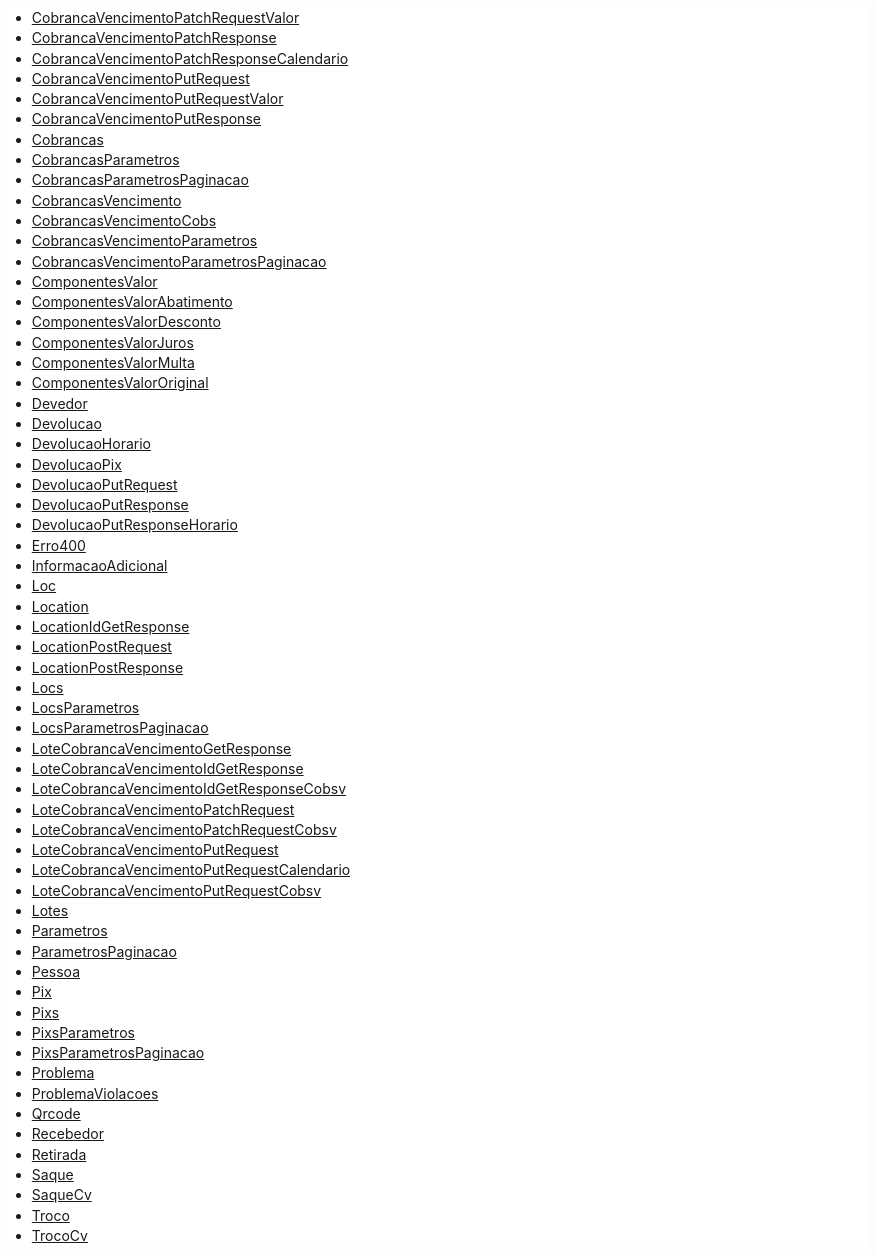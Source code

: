  - [CobrancaVencimentoPatchRequestValor](docs/Model/CobrancaVencimentoPatchRequestValor.md)
 - [CobrancaVencimentoPatchResponse](docs/Model/CobrancaVencimentoPatchResponse.md)
 - [CobrancaVencimentoPatchResponseCalendario](docs/Model/CobrancaVencimentoPatchResponseCalendario.md)
 - [CobrancaVencimentoPutRequest](docs/Model/CobrancaVencimentoPutRequest.md)
 - [CobrancaVencimentoPutRequestValor](docs/Model/CobrancaVencimentoPutRequestValor.md)
 - [CobrancaVencimentoPutResponse](docs/Model/CobrancaVencimentoPutResponse.md)
 - [Cobrancas](docs/Model/Cobrancas.md)
 - [CobrancasParametros](docs/Model/CobrancasParametros.md)
 - [CobrancasParametrosPaginacao](docs/Model/CobrancasParametrosPaginacao.md)
 - [CobrancasVencimento](docs/Model/CobrancasVencimento.md)
 - [CobrancasVencimentoCobs](docs/Model/CobrancasVencimentoCobs.md)
 - [CobrancasVencimentoParametros](docs/Model/CobrancasVencimentoParametros.md)
 - [CobrancasVencimentoParametrosPaginacao](docs/Model/CobrancasVencimentoParametrosPaginacao.md)
 - [ComponentesValor](docs/Model/ComponentesValor.md)
 - [ComponentesValorAbatimento](docs/Model/ComponentesValorAbatimento.md)
 - [ComponentesValorDesconto](docs/Model/ComponentesValorDesconto.md)
 - [ComponentesValorJuros](docs/Model/ComponentesValorJuros.md)
 - [ComponentesValorMulta](docs/Model/ComponentesValorMulta.md)
 - [ComponentesValorOriginal](docs/Model/ComponentesValorOriginal.md)
 - [Devedor](docs/Model/Devedor.md)
 - [Devolucao](docs/Model/Devolucao.md)
 - [DevolucaoHorario](docs/Model/DevolucaoHorario.md)
 - [DevolucaoPix](docs/Model/DevolucaoPix.md)
 - [DevolucaoPutRequest](docs/Model/DevolucaoPutRequest.md)
 - [DevolucaoPutResponse](docs/Model/DevolucaoPutResponse.md)
 - [DevolucaoPutResponseHorario](docs/Model/DevolucaoPutResponseHorario.md)
 - [Erro400](docs/Model/Erro400.md)
 - [InformacaoAdicional](docs/Model/InformacaoAdicional.md)
 - [Loc](docs/Model/Loc.md)
 - [Location](docs/Model/Location.md)
 - [LocationIdGetResponse](docs/Model/LocationIdGetResponse.md)
 - [LocationPostRequest](docs/Model/LocationPostRequest.md)
 - [LocationPostResponse](docs/Model/LocationPostResponse.md)
 - [Locs](docs/Model/Locs.md)
 - [LocsParametros](docs/Model/LocsParametros.md)
 - [LocsParametrosPaginacao](docs/Model/LocsParametrosPaginacao.md)
 - [LoteCobrancaVencimentoGetResponse](docs/Model/LoteCobrancaVencimentoGetResponse.md)
 - [LoteCobrancaVencimentoIdGetResponse](docs/Model/LoteCobrancaVencimentoIdGetResponse.md)
 - [LoteCobrancaVencimentoIdGetResponseCobsv](docs/Model/LoteCobrancaVencimentoIdGetResponseCobsv.md)
 - [LoteCobrancaVencimentoPatchRequest](docs/Model/LoteCobrancaVencimentoPatchRequest.md)
 - [LoteCobrancaVencimentoPatchRequestCobsv](docs/Model/LoteCobrancaVencimentoPatchRequestCobsv.md)
 - [LoteCobrancaVencimentoPutRequest](docs/Model/LoteCobrancaVencimentoPutRequest.md)
 - [LoteCobrancaVencimentoPutRequestCalendario](docs/Model/LoteCobrancaVencimentoPutRequestCalendario.md)
 - [LoteCobrancaVencimentoPutRequestCobsv](docs/Model/LoteCobrancaVencimentoPutRequestCobsv.md)
 - [Lotes](docs/Model/Lotes.md)
 - [Parametros](docs/Model/Parametros.md)
 - [ParametrosPaginacao](docs/Model/ParametrosPaginacao.md)
 - [Pessoa](docs/Model/Pessoa.md)
 - [Pix](docs/Model/Pix.md)
 - [Pixs](docs/Model/Pixs.md)
 - [PixsParametros](docs/Model/PixsParametros.md)
 - [PixsParametrosPaginacao](docs/Model/PixsParametrosPaginacao.md)
 - [Problema](docs/Model/Problema.md)
 - [ProblemaViolacoes](docs/Model/ProblemaViolacoes.md)
 - [Qrcode](docs/Model/Qrcode.md)
 - [Recebedor](docs/Model/Recebedor.md)
 - [Retirada](docs/Model/Retirada.md)
 - [Saque](docs/Model/Saque.md)
 - [SaqueCv](docs/Model/SaqueCv.md)
 - [Troco](docs/Model/Troco.md)
 - [TrocoCv](docs/Model/TrocoCv.md)